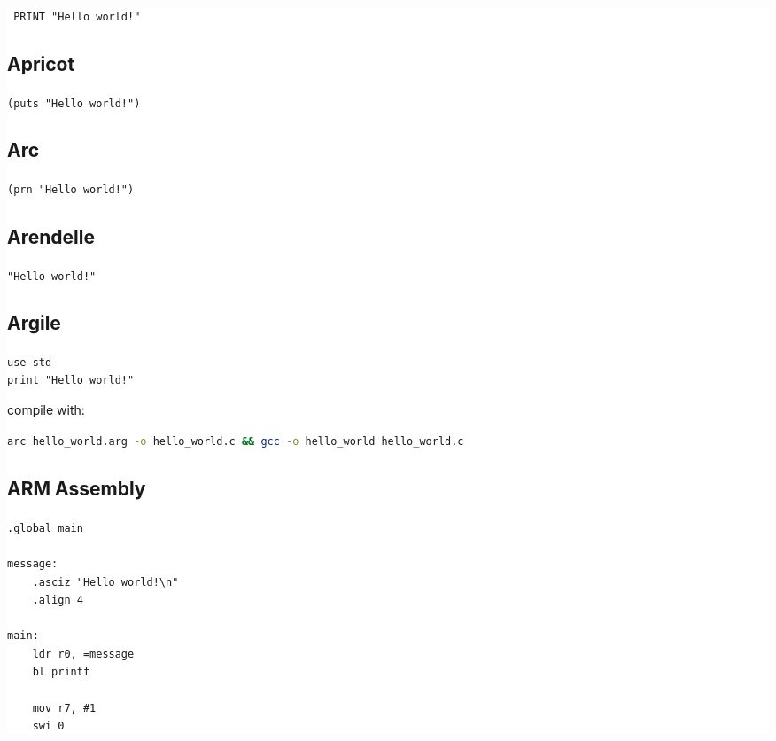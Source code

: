 ```Applesoft BASIC
 PRINT "Hello world!"
```


## Apricot

```apricot
(puts "Hello world!")
```


## Arc

```arc
(prn "Hello world!")
```


## Arendelle

```txt
"Hello world!"
```


## Argile

```Argile
use std
print "Hello world!"
```

compile with:

```sh
arc hello_world.arg -o hello_world.c && gcc -o hello_world hello_world.c
```


## ARM Assembly

```ARM_Assembly
.global main

message:
    .asciz "Hello world!\n"
    .align 4

main:
    ldr r0, =message
    bl printf

    mov r7, #1
    swi 0
```
